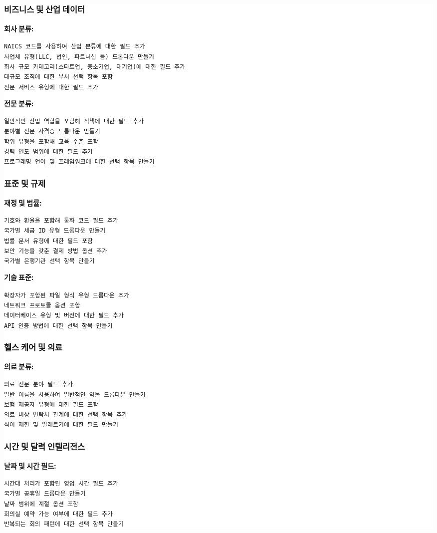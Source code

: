 ### 비즈니스 및 산업 데이터

**회사 분류:**

    NAICS 코드를 사용하여 산업 분류에 대한 필드 추가
    사업체 유형(LLC, 법인, 파트너십 등) 드롭다운 만들기
    회사 규모 카테고리(스타트업, 중소기업, 대기업)에 대한 필드 추가
    대규모 조직에 대한 부서 선택 항목 포함
    전문 서비스 유형에 대한 필드 추가

**전문 분류:**

    일반적인 산업 역할을 포함해 직책에 대한 필드 추가
    분야별 전문 자격증 드롭다운 만들기
    학위 유형을 포함해 교육 수준 포함
    경력 연도 범위에 대한 필드 추가
    프로그래밍 언어 및 프레임워크에 대한 선택 항목 만들기

### 표준 및 규제

**재정 및 법률:**

    기호와 환율을 포함해 통화 코드 필드 추가
    국가별 세금 ID 유형 드롭다운 만들기
    법률 문서 유형에 대한 필드 포함
    보안 기능을 갖춘 결제 방법 옵션 추가
    국가별 은행기관 선택 항목 만들기

**기술 표준:**

    확장자가 포함된 파일 형식 유형 드롭다운 추가
    네트워크 프로토콜 옵션 포함
    데이터베이스 유형 및 버전에 대한 필드 추가
    API 인증 방법에 대한 선택 항목 만들기

### 헬스 케어 및 의료

**의료 분류:**

    의료 전문 분야 필드 추가
    일반 이름을 사용하여 일반적인 약물 드롭다운 만들기
    보험 제공자 유형에 대한 필드 포함
    의료 비상 연락처 관계에 대한 선택 항목 추가
    식이 제한 및 알레르기에 대한 필드 만들기

### 시간 및 달력 인텔리전스

**날짜 및 시간 필드:**

    시간대 처리가 포함된 영업 시간 필드 추가
    국가별 공휴일 드롭다운 만들기
    날짜 범위에 계절 옵션 포함
    회의실 예약 가능 여부에 대한 필드 추가
    반복되는 회의 패턴에 대한 선택 항목 만들기
